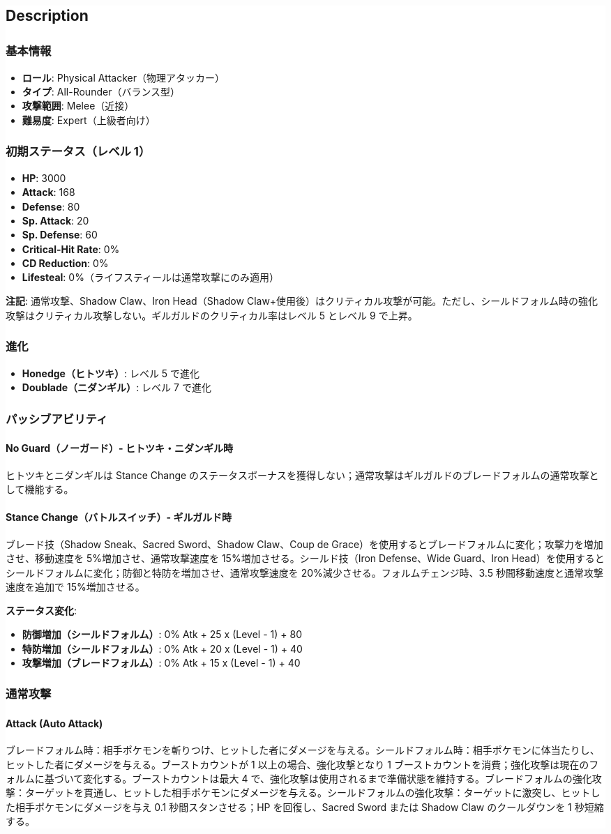 ## Description

### 基本情報

- **ロール**: Physical Attacker（物理アタッカー）
- **タイプ**: All-Rounder（バランス型）
- **攻撃範囲**: Melee（近接）
- **難易度**: Expert（上級者向け）

### 初期ステータス（レベル 1）

- **HP**: 3000
- **Attack**: 168
- **Defense**: 80
- **Sp. Attack**: 20
- **Sp. Defense**: 60
- **Critical-Hit Rate**: 0%
- **CD Reduction**: 0%
- **Lifesteal**: 0%（ライフスティールは通常攻撃にのみ適用）

**注記**: 通常攻撃、Shadow Claw、Iron Head（Shadow Claw+使用後）はクリティカル攻撃が可能。ただし、シールドフォルム時の強化攻撃はクリティカル攻撃しない。ギルガルドのクリティカル率はレベル 5 とレベル 9 で上昇。

### 進化

- **Honedge（ヒトツキ）**: レベル 5 で進化
- **Doublade（ニダンギル）**: レベル 7 で進化

### パッシブアビリティ

#### No Guard（ノーガード）- ヒトツキ・ニダンギル時

ヒトツキとニダンギルは Stance Change のステータスボーナスを獲得しない；通常攻撃はギルガルドのブレードフォルムの通常攻撃として機能する。

#### Stance Change（バトルスイッチ）- ギルガルド時

ブレード技（Shadow Sneak、Sacred Sword、Shadow Claw、Coup de Grace）を使用するとブレードフォルムに変化；攻撃力を増加させ、移動速度を 5%増加させ、通常攻撃速度を 15%増加させる。シールド技（Iron Defense、Wide Guard、Iron Head）を使用するとシールドフォルムに変化；防御と特防を増加させ、通常攻撃速度を 20%減少させる。フォルムチェンジ時、3.5 秒間移動速度と通常攻撃速度を追加で 15%増加させる。

**ステータス変化**:

- **防御増加（シールドフォルム）**: 0% Atk + 25 x (Level - 1) + 80
- **特防増加（シールドフォルム）**: 0% Atk + 20 x (Level - 1) + 40
- **攻撃増加（ブレードフォルム）**: 0% Atk + 15 x (Level - 1) + 40

### 通常攻撃

#### Attack (Auto Attack)

ブレードフォルム時：相手ポケモンを斬りつけ、ヒットした者にダメージを与える。シールドフォルム時：相手ポケモンに体当たりし、ヒットした者にダメージを与える。ブーストカウントが 1 以上の場合、強化攻撃となり 1 ブーストカウントを消費；強化攻撃は現在のフォルムに基づいて変化する。ブーストカウントは最大 4 で、強化攻撃は使用されるまで準備状態を維持する。ブレードフォルムの強化攻撃：ターゲットを貫通し、ヒットした相手ポケモンにダメージを与える。シールドフォルムの強化攻撃：ターゲットに激突し、ヒットした相手ポケモンにダメージを与え 0.1 秒間スタンさせる；HP を回復し、Sacred Sword または Shadow Claw のクールダウンを 1 秒短縮する。
